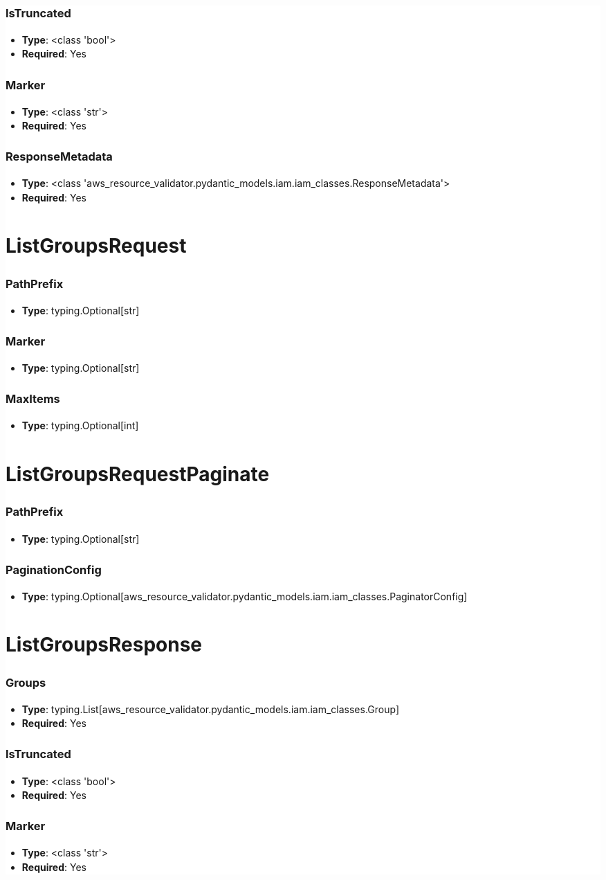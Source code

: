 ### IsTruncated
- **Type**: <class 'bool'>
- **Required**: Yes

### Marker
- **Type**: <class 'str'>
- **Required**: Yes

### ResponseMetadata
- **Type**: <class 'aws_resource_validator.pydantic_models.iam.iam_classes.ResponseMetadata'>
- **Required**: Yes


# ListGroupsRequest

### PathPrefix
- **Type**: typing.Optional[str]

### Marker
- **Type**: typing.Optional[str]

### MaxItems
- **Type**: typing.Optional[int]


# ListGroupsRequestPaginate

### PathPrefix
- **Type**: typing.Optional[str]

### PaginationConfig
- **Type**: typing.Optional[aws_resource_validator.pydantic_models.iam.iam_classes.PaginatorConfig]


# ListGroupsResponse

### Groups
- **Type**: typing.List[aws_resource_validator.pydantic_models.iam.iam_classes.Group]
- **Required**: Yes

### IsTruncated
- **Type**: <class 'bool'>
- **Required**: Yes

### Marker
- **Type**: <class 'str'>
- **Required**: Yes
